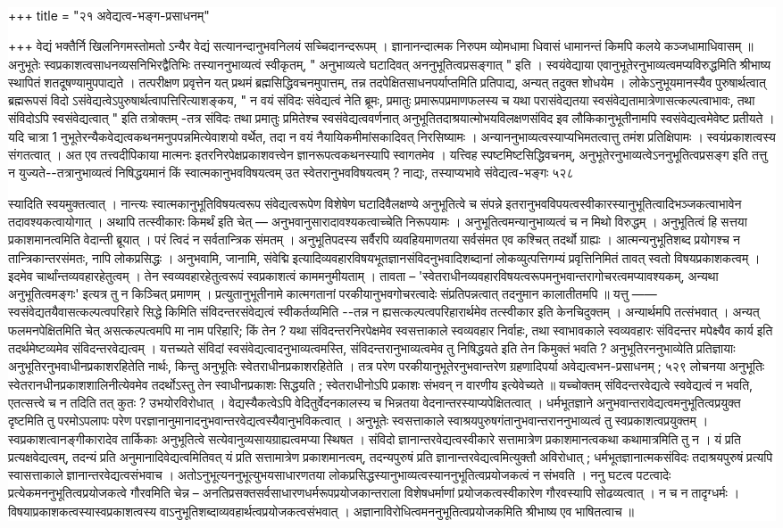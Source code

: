 +++
title = "२१ अवेद्यत्व-भङ्ग-प्रसाधनम्"

+++
वेद्यं भक्तैर्नि खिलनिगमस्तोमतो ऽन्यैर वेद्यं 
सत्यानन्दानुभवनिलयं सच्चिदानन्दरूपम् । ज्ञानानन्दात्मक निरुपम व्योमधामा धिवासं 
धामानन्तं किमपि कलये कञ्जधामाधिवासम् ॥ 
अनुभूतेः स्वप्रकाशत्वसाधनव्यसनिभिरद्वैतिभिः तस्याननुभाव्यत्वं स्वीकृतम्, " अनुभाव्यत्वे घटादिवत् अननुभूतित्वप्रसङ्गात् " इति । स्वयंवेद्याया एवानुभूतेरनुभाव्यत्वमप्यविरुद्धमिति श्रीभाष्य स्थापितं शतदूषण्यामुपपाद्यते । तत्परीक्षण प्रवृत्तेन यत् प्रथमं ब्रह्मसिद्धिवचनमुपात्तम्, तन्न तदपेक्षितसाधनपर्याप्तमिति प्रतिपाद्य, अन्यत् तदुक्त शोधयेम । लोकेऽनुभूयमानस्यैव पुरुषार्थत्वात् ब्रह्मरूपसं विदो ऽसंवेद्यत्वेऽपुरुषार्थत्वापत्तिरित्याशङ्कय, " न वयं संविदः संवेद्यत्वं नेति ब्रूमः, प्रमातुः प्रमारूपप्रमाणफलस्य च यथा परासंवेद्यतया स्वसंवेद्यतामात्रेणासत्कल्पत्वाभावः, तथा संविदोऽपि स्वसंवेद्यत्वात् " इति तत्रोक्तम् -तत्र संविदः तथा प्रमातुः प्रमितेश्च स्वसंवेद्यत्ववर्णनात् अनुभूतितदाश्रयात्मोभयविलक्षणसंविद इव लौकिकानुभूतीनामपि स्वसंवेद्यत्वमेवेष्ट प्रतीयते । यदि चात्रा
1 नुभूतेरन्यैकवेद्यत्वकथनमनुपपन्नमित्येवाशयो वर्थेत, तदा न वयं नैयायिकमीमांसकादिवत् निरसिष्यामः । अन्याननुभाव्यत्वस्याप्यभिमतत्वात्तु तमंश प्रतिक्षिपामः । स्वयंप्रकाशत्वस्य संगतत्वात् । अत एव तत्त्वदीपिकाया मात्मनः इतरनिरपेक्षप्रकाशवत्त्वेन ज्ञानरूपत्वकथनस्यापि स्वागतमेव । 
यत्त्विह स्पष्टमिष्टसिद्धिवचनम्, अनुभूतेरनुभाव्यत्वेऽननुभूतित्वप्रसङ्ग इति तत्तु न युज्यते--तत्रानुभाव्यत्वं निषिद्धयमानं किं स्वात्मकानुभवविषयत्वम् उत स्वेतरानुभवविषयत्वम् ? नाद्यः, तस्याप्यभावे संवेद्यत्व-भङ्गः 
५२८ 

स्यादिति स्वयमुक्तत्वात् । नान्त्यः स्वात्मकानुभूतिविषयत्वरूप संवेद्यत्वरूपेण विशेषेण घटादिवैलक्षण्ये अनुभूतित्वे च संपन्ने इतरानुभवविपयत्वस्वीकारस्यानुभूतित्वादिभञ्जकत्वाभावेन तदावश्यकत्वायोगात् । अथापि तत्स्वीकारः किमर्थं इति चेत् — अनुभवानुसारादावश्यकत्वाच्चेति निरूपयामः । अनुभूतित्वमन्यानुभाव्यत्वं च न मिथो विरुद्धम् । अनुभूतित्वं हि सत्तया प्रकाशमानत्वमिति वेदान्ती ब्रूयात् । परं त्विदं न सर्वतान्त्रिक संमतम् । अनुभूतिपदस्य सर्वैरपि व्यवहियमाणतया सर्वसंमत एव कश्चित् तदर्थो ग्राह्यः । आत्मन्यनुभूतिशब्द प्रयोगश्च न तान्त्रिकान्तरसंमतः, नापि लोकप्रसिद्धः । अनुभवामि, जानामि, संवेद्मि इत्यादिव्यवहारविषयभूतज्ञानसंविदनुभवादिशब्दानां लोकव्युत्पत्तिगम्यं प्रवृत्तिनिमितं तावत् स्वतो विषयप्रकाशकत्वम् । इदमेव चार्थांन्तव्यवहारहेतुत्वम् । तेन स्वव्यवहारहेतुत्वरूपं स्वप्रकाशत्वं काममनुमीयताम् । तावता – 'स्वेतराधीनव्यवहारविषयत्वरूपमनुभवान्तरागोचरत्वमप्यावश्यकम्, अन्यथा अनुभूतित्वमङ्गः' इत्यत्र तु न किञ्चित् प्रमाणम् । प्रत्युतानुभूतीनामे कात्मगतानां परकीयानुभवगोचरत्वादेः संप्रतिपन्नत्वात् तदनुमान कालातीतमपि ॥ 
यत्तु —— स्वसंवेद्यतयैवासत्कल्पत्वपरिहारे सिद्धे किमिति संविदन्तरसंवेद्यत्वं स्वीकर्तव्यमिति --तन्न न ह्यसत्कल्पत्वपरिहारार्थमेव तत्स्वीकार इति केनचिदुक्तम् । अन्यार्थमपि तत्संभवात् । अन्यत् फलमनपेक्षितमिति चेत् असत्कल्पत्वमपि मा नाम परिहारि; किं तेन ? यथा संविदन्तरनिरपेक्षमेव स्वसत्ताकाले स्वव्यवहार निर्वाहः, तथा स्वाभावकाले स्वव्यवहारः संविदन्तर मपेक्ष्यैव कार्य इति तदर्थमेष्टव्यमेव संविदन्तरवेद्यत्वम् । 
यत्तच्यते संविदां स्वसंवेद्यत्वादनुभाव्यत्वमस्ति, संविदन्तरानुभाव्यत्वमेव तु निषिद्धयते इति तेन किमुक्तं भवति ? अनुभूतिरननुभाव्येति प्रतिज्ञायाः अनुभूतिरनुभवाधीनप्रकाशरहितेति नार्थः, किन्तु अनुभूतिः स्वेतराधीनप्रकाशरहितेति । तत्र परेण परकीयानुभूतेरनुभवान्तरेण ग्रहणादिपर्या
अवेद्यत्वभन-प्रसाधनम् 
; 
५२९ 
लोचनया अनुभूतिः स्वेतरानधीनप्रकाशशालिनीत्येवमेव तदर्थोऽस्तु तेन स्वाधीनप्रकाशः सिद्धयति ; स्वेतराधीनोऽपि प्रकाशः संभवन् न वारणीय इत्येवेच्यते ॥ यच्चोक्तम् संविदन्तरवेद्यत्वे स्ववेद्यत्वं न भवति, एतत्सत्त्वे च न तदिति तत् कुतः ? उभयोरविरोधात् । वेद्यस्यैकत्वेऽपि वेदितुर्वेदनकालस्य च भिन्नतया वेदनान्तरस्याप्यपेक्षितत्वात् । धर्मभूतज्ञाने अनुभवान्तरावेद्यत्वमनुभूतित्वप्रयुक्त दृष्टमिति तु परमोऽपलापः परेण परज्ञानानुमानादनुभवान्तरवेद्यत्वस्यैवानुभविकत्वात् । अनुभूतेः स्वसत्ताकाले स्वाश्रयपुरुषगंतानुभवान्तराननुभाव्यत्वं तु स्वप्रकाशत्वप्रयुक्तम् । स्वप्रकाशत्वानङ्गीकारादेव तार्किकाः अनुभूतित्वे सत्येवानुव्यसायग्राह्यत्वमप्या स्थिषत । संविदो ज्ञानान्तरवेद्यत्वस्वीकारे सत्तामात्रेण प्रकाशमानत्वकथा कथामात्रमिति तु न । यं प्रति प्रत्यक्षवेद्यत्वम्, तदन्यं प्रति अनुमानादिवेद्यत्वमितिवत् यं प्रति सत्तामात्रेण प्रकाशमानत्वम्, तदन्यपुरुषं प्रति ज्ञानान्तरवेद्यत्वमित्युक्तौ अविरोधात् ; धर्मभूतज्ञानात्मकसंविदः तदाश्रयपुरुषं प्रत्यपि स्वासत्ताकाले ज्ञानान्तरवेद्यत्वसंभवाच । अतोऽनुभूत्यननुभूत्युभयसाधारणतया लोकप्रसिद्धस्यानुभाव्यत्वस्याननुभूतित्वप्रयोजकत्वं न संभवति । ननु घटत्व पटत्वादेः प्रत्येकमननुभूतित्वप्रयोजकत्वे गौरवमिति चेन्न – अनतिप्रसक्तसर्वसाधारणधर्मरूपप्रयोजकान्तराला विशेषधर्माणां प्रयोजकत्वस्वीकारेण गौरवस्यापि सोढव्यत्वात् । न च न तादृग्धर्मः । विषयाप्रकाशकत्वस्यास्वप्रकाशत्वस्य वाऽनुभूतिशब्दाव्यवहार्थत्वप्रयोजकत्वसंभवात् । अज्ञानाविरोधित्वमननुभूतित्वप्रयोजकमिति श्रीभाष्य एव भाषितत्वाच ॥ 

